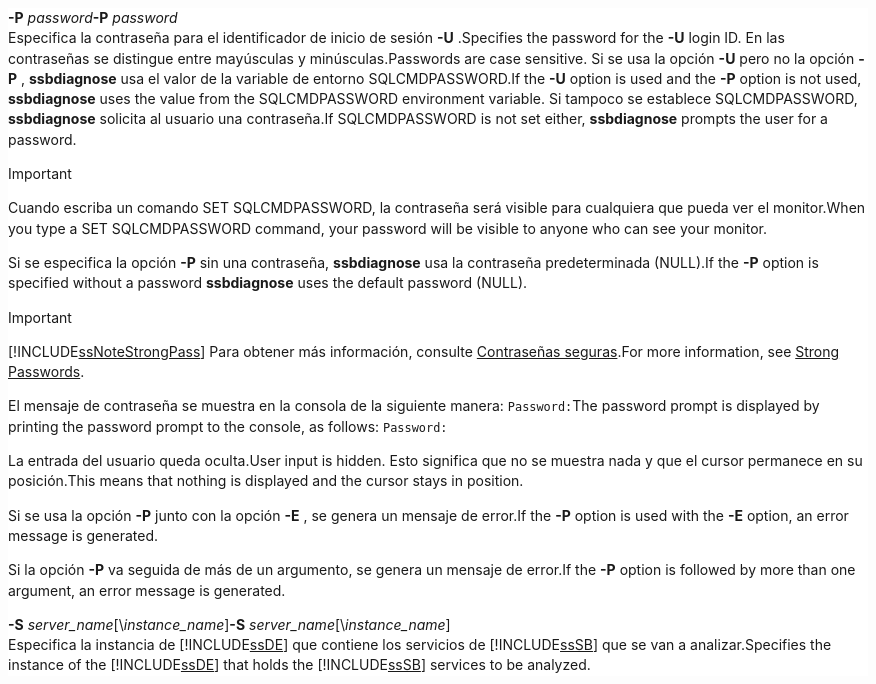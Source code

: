  <span data-ttu-id="ed729-216">**-P** *password*</span><span class="sxs-lookup"><span data-stu-id="ed729-216">**-P** *password*</span></span>  
 <span data-ttu-id="ed729-217">Especifica la contraseña para el identificador de inicio de sesión **-U** .</span><span class="sxs-lookup"><span data-stu-id="ed729-217">Specifies the password for the **-U** login ID.</span></span> <span data-ttu-id="ed729-218">En las contraseñas se distingue entre mayúsculas y minúsculas.</span><span class="sxs-lookup"><span data-stu-id="ed729-218">Passwords are case sensitive.</span></span> <span data-ttu-id="ed729-219">Si se usa la opción **-U** pero no la opción **-P** , **ssbdiagnose** usa el valor de la variable de entorno SQLCMDPASSWORD.</span><span class="sxs-lookup"><span data-stu-id="ed729-219">If the **-U** option is used and the **-P** option is not used, **ssbdiagnose** uses the value from the SQLCMDPASSWORD environment variable.</span></span> <span data-ttu-id="ed729-220">Si tampoco se establece SQLCMDPASSWORD, **ssbdiagnose** solicita al usuario una contraseña.</span><span class="sxs-lookup"><span data-stu-id="ed729-220">If SQLCMDPASSWORD is not set either, **ssbdiagnose** prompts the user for a password.</span></span>  
  
> [!IMPORTANT]  
>  <span data-ttu-id="ed729-221">Cuando escriba un comando SET SQLCMDPASSWORD, la contraseña será visible para cualquiera que pueda ver el monitor.</span><span class="sxs-lookup"><span data-stu-id="ed729-221">When you type a SET SQLCMDPASSWORD command, your password will be visible to anyone who can see your monitor.</span></span>  
  
 <span data-ttu-id="ed729-222">Si se especifica la opción **-P** sin una contraseña, **ssbdiagnose** usa la contraseña predeterminada (NULL).</span><span class="sxs-lookup"><span data-stu-id="ed729-222">If the **-P** option is specified without a password **ssbdiagnose** uses the default password (NULL).</span></span>  
  
> [!IMPORTANT]  
>  [!INCLUDE[ssNoteStrongPass](../../includes/ssnotestrongpass-md.md)] <span data-ttu-id="ed729-223">Para obtener más información, consulte [Contraseñas seguras](../../relational-databases/security/strong-passwords.md).</span><span class="sxs-lookup"><span data-stu-id="ed729-223">For more information, see [Strong Passwords](../../relational-databases/security/strong-passwords.md).</span></span>  
  
 <span data-ttu-id="ed729-224">El mensaje de contraseña se muestra en la consola de la siguiente manera: `Password:`</span><span class="sxs-lookup"><span data-stu-id="ed729-224">The password prompt is displayed by printing the password prompt to the console, as follows: `Password:`</span></span>  
  
 <span data-ttu-id="ed729-225">La entrada del usuario queda oculta.</span><span class="sxs-lookup"><span data-stu-id="ed729-225">User input is hidden.</span></span> <span data-ttu-id="ed729-226">Esto significa que no se muestra nada y que el cursor permanece en su posición.</span><span class="sxs-lookup"><span data-stu-id="ed729-226">This means that nothing is displayed and the cursor stays in position.</span></span>  
  
 <span data-ttu-id="ed729-227">Si se usa la opción **-P** junto con la opción **-E** , se genera un mensaje de error.</span><span class="sxs-lookup"><span data-stu-id="ed729-227">If the **-P** option is used with the **-E** option, an error message is generated.</span></span>  
  
 <span data-ttu-id="ed729-228">Si la opción **-P** va seguida de más de un argumento, se genera un mensaje de error.</span><span class="sxs-lookup"><span data-stu-id="ed729-228">If the **-P** option is followed by more than one argument, an error message is generated.</span></span>  
  
 <span data-ttu-id="ed729-229">**-S** *server_name*[\\*instance_name*]</span><span class="sxs-lookup"><span data-stu-id="ed729-229">**-S** *server_name*[\\*instance_name*]</span></span>  
 <span data-ttu-id="ed729-230">Especifica la instancia de [!INCLUDE[ssDE](../../includes/ssde-md.md)] que contiene los servicios de [!INCLUDE[ssSB](../../includes/sssb-md.md)] que se van a analizar.</span><span class="sxs-lookup"><span data-stu-id="ed729-230">Specifies the instance of the [!INCLUDE[ssDE](../../includes/ssde-md.md)] that holds the [!INCLUDE[ssSB](../../includes/sssb-md.md)] services to be analyzed.</span></span>  
  